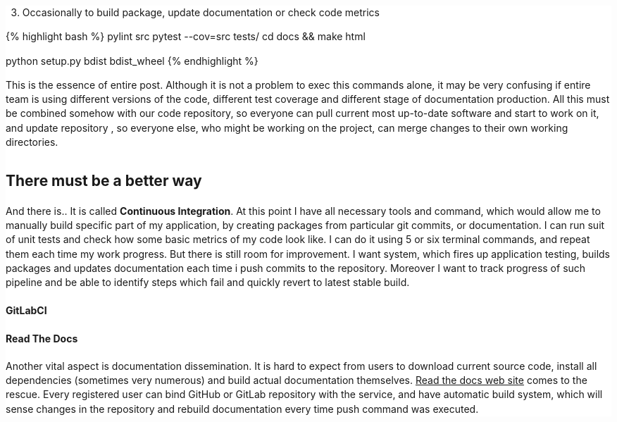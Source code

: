 
3. Occasionally to build package, update documentation or check code metrics

{% highlight bash %}
pylint src
pytest --cov=src tests/
cd docs &&  make html

python setup.py bdist bdist_wheel
{% endhighlight %}

This is the essence of entire post. Although it is not a problem to exec this commands alone, it may be very confusing if entire team is using different versions of the code, different test coverage and different stage of documentation production. All this must be combined somehow with our code repository, so everyone can pull current most up-to-date software and start to work on it, and update repository , so everyone else, who might be working on the project, can merge changes to their own working directories. 

## There must be a better way

And there is.. It is called **Continuous Integration**. At this point I have all necessary tools and command, which would allow me to manually build specific part of my application, by creating packages from particular git commits, or documentation. I can run suit of unit tests and check how some basic metrics of my code look like. I can do it using 5 or six terminal commands, and repeat them each time my work progress. But there is still room for improvement. I want system, which fires up application testing,  builds packages and updates documentation each time i push commits to the repository. Moreover I want to track progress of such pipeline and be able to identify steps which fail and quickly revert to latest stable build. 


#### GitLabCI


#### Read The Docs




Another vital aspect is documentation dissemination. It is hard to expect from users to download current source code, install all dependencies (sometimes very numerous) and build actual documentation themselves. [Read the docs web site][rtd] comes to the rescue. Every registered user can bind GitHub or GitLab repository with the service, and have automatic build system, which will sense changes in the repository and rebuild documentation every time push command was executed.





[pip]:         https://pip.pypa.io/en/stable/user_guide/#requirements-files
[pep440]:      https://www.python.org/dev/peps/pep-0440/
[pep8]:        https://pypi.python.org/pypi/pep8
[bumpversion]: https://pypi.python.org/pypi/bumpversion
[bsv0]:        https://gitlab.com/mdyzma/biostudio/tags/v0.0.0
[bsproject]:   https://gitlab.com/mdyzma/biostudio
[rtd]:         https://readthedocs.org
[gitlab]:      https://gitlab.com/
